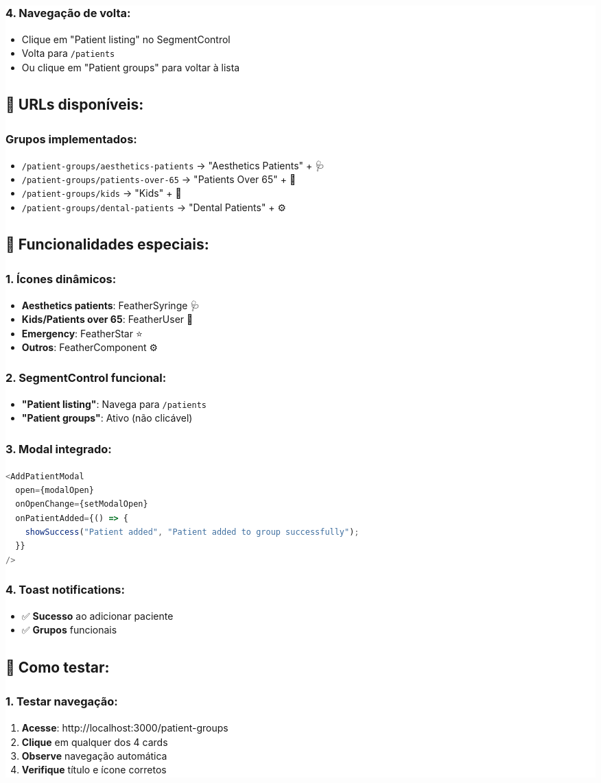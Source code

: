 ### **4. Navegação de volta:**
- Clique em "Patient listing" no SegmentControl
- Volta para `/patients`
- Ou clique em "Patient groups" para voltar à lista

## 🎨 **URLs disponíveis:**

### **Grupos implementados:**
- `/patient-groups/aesthetics-patients` → "Aesthetics Patients" + 🩺
- `/patient-groups/patients-over-65` → "Patients Over 65" + 👤
- `/patient-groups/kids` → "Kids" + 👤
- `/patient-groups/dental-patients` → "Dental Patients" + ⚙️

## 🔧 **Funcionalidades especiais:**

### **1. Ícones dinâmicos:**
- **Aesthetics patients**: FeatherSyringe 🩺
- **Kids/Patients over 65**: FeatherUser 👤
- **Emergency**: FeatherStar ⭐
- **Outros**: FeatherComponent ⚙️

### **2. SegmentControl funcional:**
- **"Patient listing"**: Navega para `/patients`
- **"Patient groups"**: Ativo (não clicável)

### **3. Modal integrado:**
```typescript
<AddPatientModal
  open={modalOpen}
  onOpenChange={setModalOpen}
  onPatientAdded={() => {
    showSuccess("Patient added", "Patient added to group successfully");
  }}
/>
```

### **4. Toast notifications:**
- ✅ **Sucesso** ao adicionar paciente
- ✅ **Grupos** funcionais

## 🚀 **Como testar:**

### **1. Testar navegação:**
1. **Acesse**: http://localhost:3000/patient-groups
2. **Clique** em qualquer dos 4 cards
3. **Observe** navegação automática
4. **Verifique** título e ícone corretos
